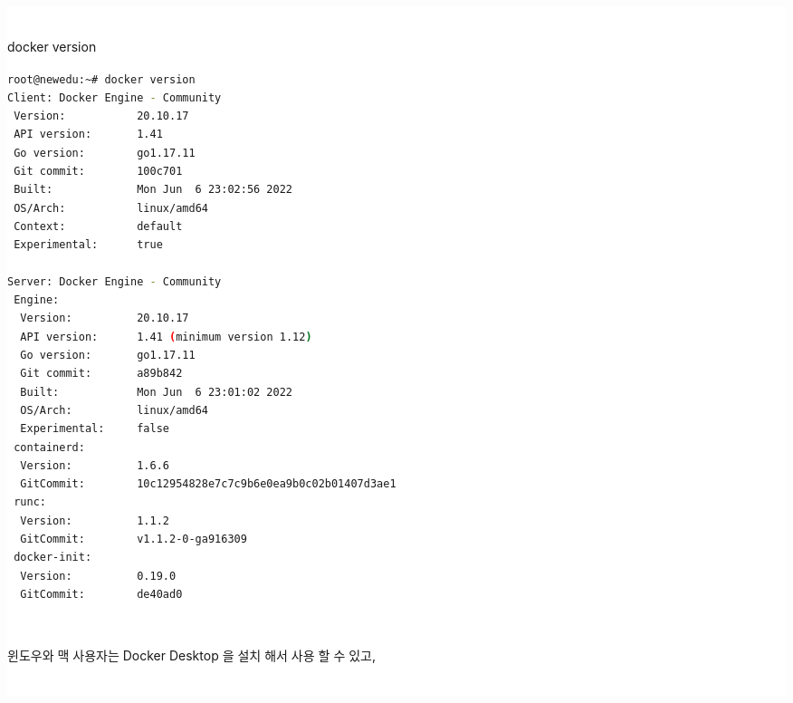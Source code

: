 

<br/>

docker version  

```bash
root@newedu:~# docker version
Client: Docker Engine - Community
 Version:           20.10.17
 API version:       1.41
 Go version:        go1.17.11
 Git commit:        100c701
 Built:             Mon Jun  6 23:02:56 2022
 OS/Arch:           linux/amd64
 Context:           default
 Experimental:      true

Server: Docker Engine - Community
 Engine:
  Version:          20.10.17
  API version:      1.41 (minimum version 1.12)
  Go version:       go1.17.11
  Git commit:       a89b842
  Built:            Mon Jun  6 23:01:02 2022
  OS/Arch:          linux/amd64
  Experimental:     false
 containerd:
  Version:          1.6.6
  GitCommit:        10c12954828e7c7c9b6e0ea9b0c02b01407d3ae1
 runc:
  Version:          1.1.2
  GitCommit:        v1.1.2-0-ga916309
 docker-init:
  Version:          0.19.0
  GitCommit:        de40ad0
```  

<br/>  

윈도우와 맥 사용자는 Docker Desktop 을 설치 해서 사용 할 수 있고,  

<br/>
